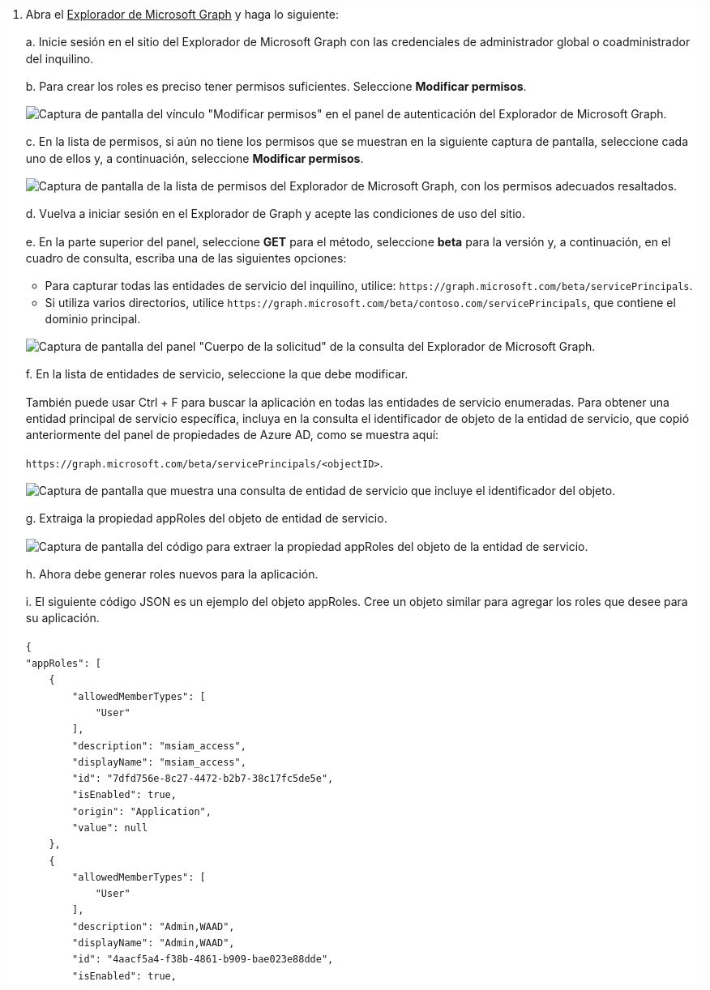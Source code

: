 1. Abra el [Explorador de Microsoft Graph](https://developer.microsoft.com/graph/graph-explorer) y haga lo siguiente:

   a. Inicie sesión en el sitio del Explorador de Microsoft Graph con las credenciales de administrador global o coadministrador del inquilino.

   b. Para crear los roles es preciso tener permisos suficientes. Seleccione **Modificar permisos**.

   ![Captura de pantalla del vínculo "Modificar permisos" en el panel de autenticación del Explorador de Microsoft Graph.](./media/aws-multi-accounts-tutorial/graph-explorer-new9.png)

   c. En la lista de permisos, si aún no tiene los permisos que se muestran en la siguiente captura de pantalla, seleccione cada uno de ellos y, a continuación, seleccione **Modificar permisos**.

   ![Captura de pantalla de la lista de permisos del Explorador de Microsoft Graph, con los permisos adecuados resaltados.](./media/aws-multi-accounts-tutorial/graph-explorer-new10.png)

   d. Vuelva a iniciar sesión en el Explorador de Graph y acepte las condiciones de uso del sitio.

   e. En la parte superior del panel, seleccione **GET** para el método, seleccione **beta** para la versión y, a continuación, en el cuadro de consulta, escriba una de las siguientes opciones:

   - Para capturar todas las entidades de servicio del inquilino, utilice: `https://graph.microsoft.com/beta/servicePrincipals`.
   - Si utiliza varios directorios, utilice `https://graph.microsoft.com/beta/contoso.com/servicePrincipals`, que contiene el dominio principal.

   ![Captura de pantalla del panel "Cuerpo de la solicitud" de la consulta del Explorador de Microsoft Graph.](./media/aws-multi-accounts-tutorial/graph-explorer-new1.png)

   f. En la lista de entidades de servicio, seleccione la que debe modificar.

   También puede usar Ctrl + F para buscar la aplicación en todas las entidades de servicio enumeradas. Para obtener una entidad principal de servicio específica, incluya en la consulta el identificador de objeto de la entidad de servicio, que copió anteriormente del panel de propiedades de Azure AD, como se muestra aquí:

   `https://graph.microsoft.com/beta/servicePrincipals/<objectID>`.

   ![Captura de pantalla que muestra una consulta de entidad de servicio que incluye el identificador del objeto.](./media/aws-multi-accounts-tutorial/graph-explorer-new2.png)

   g. Extraiga la propiedad appRoles del objeto de entidad de servicio.

   ![Captura de pantalla del código para extraer la propiedad appRoles del objeto de la entidad de servicio.](./media/aws-multi-accounts-tutorial/graph-explorer-new3.png)

   h. Ahora debe generar roles nuevos para la aplicación.

   i. El siguiente código JSON es un ejemplo del objeto appRoles. Cree un objeto similar para agregar los roles que desee para su aplicación.

   ```
   {
   "appRoles": [
       {
           "allowedMemberTypes": [
               "User"
           ],
           "description": "msiam_access",
           "displayName": "msiam_access",
           "id": "7dfd756e-8c27-4472-b2b7-38c17fc5de5e",
           "isEnabled": true,
           "origin": "Application",
           "value": null
       },
       {
           "allowedMemberTypes": [
               "User"
           ],
           "description": "Admin,WAAD",
           "displayName": "Admin,WAAD",
           "id": "4aacf5a4-f38b-4861-b909-bae023e88dde",
           "isEnabled": true,
   ```